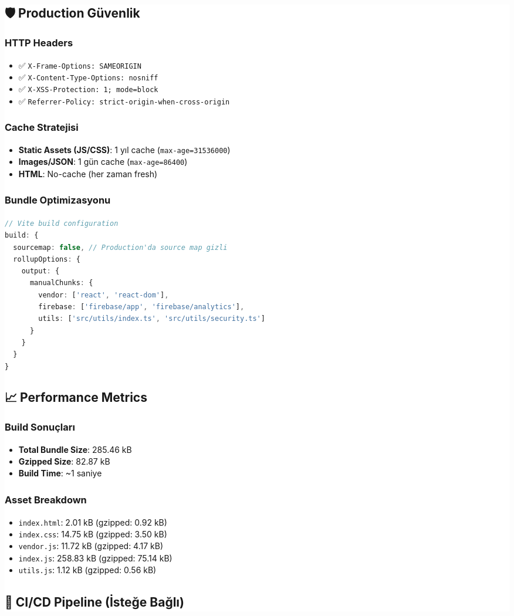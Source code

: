 ## 🛡️ Production Güvenlik

### HTTP Headers

- ✅ `X-Frame-Options: SAMEORIGIN`
- ✅ `X-Content-Type-Options: nosniff`
- ✅ `X-XSS-Protection: 1; mode=block`
- ✅ `Referrer-Policy: strict-origin-when-cross-origin`

### Cache Stratejisi

- **Static Assets (JS/CSS)**: 1 yıl cache (`max-age=31536000`)
- **Images/JSON**: 1 gün cache (`max-age=86400`)
- **HTML**: No-cache (her zaman fresh)

### Bundle Optimizasyonu

```typescript
// Vite build configuration
build: {
  sourcemap: false, // Production'da source map gizli
  rollupOptions: {
    output: {
      manualChunks: {
        vendor: ['react', 'react-dom'],
        firebase: ['firebase/app', 'firebase/analytics'],
        utils: ['src/utils/index.ts', 'src/utils/security.ts']
      }
    }
  }
}
```

## 📈 Performance Metrics

### Build Sonuçları

- **Total Bundle Size**: 285.46 kB
- **Gzipped Size**: 82.87 kB
- **Build Time**: ~1 saniye

### Asset Breakdown

- `index.html`: 2.01 kB (gzipped: 0.92 kB)
- `index.css`: 14.75 kB (gzipped: 3.50 kB)
- `vendor.js`: 11.72 kB (gzipped: 4.17 kB)
- `index.js`: 258.83 kB (gzipped: 75.14 kB)
- `utils.js`: 1.12 kB (gzipped: 0.56 kB)

## 🔄 CI/CD Pipeline (İsteğe Bağlı)
